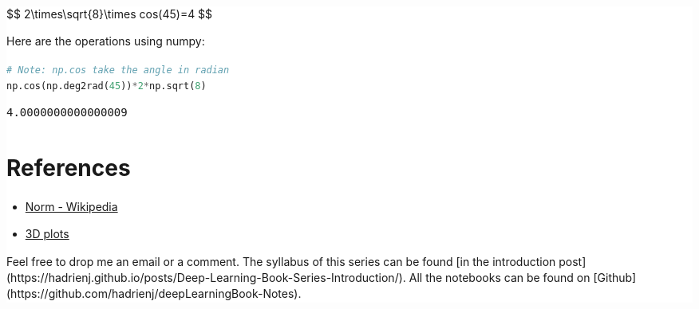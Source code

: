 <div>
$$
2\times\sqrt{8}\times cos(45)=4
$$
</div>

Here are the operations using numpy:


```python
# Note: np.cos take the angle in radian
np.cos(np.deg2rad(45))*2*np.sqrt(8)
```

<pre class='output'>
4.0000000000000009
</pre>

# References

- [Norm - Wikipedia](https://en.wikipedia.org/wiki/Norm_(mathematics))

- [3D plots](https://academo.org/demos/3d-surface-plotter/)

<span class='notes'>
    Feel free to drop me an email or a comment. The syllabus of this series can be found [in the introduction post](https://hadrienj.github.io/posts/Deep-Learning-Book-Series-Introduction/). All the notebooks can be found on [Github](https://github.com/hadrienj/deepLearningBook-Notes).
</span>
